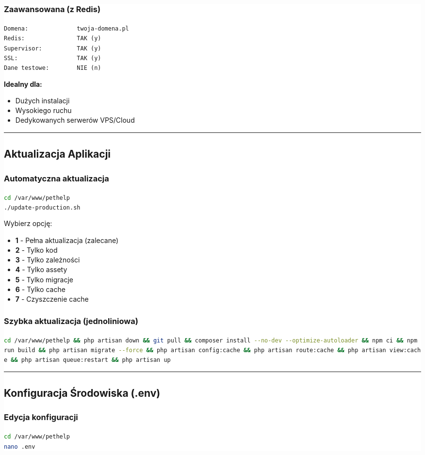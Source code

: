 ### Zaawansowana (z Redis)
```
Domena:              twoja-domena.pl
Redis:               TAK (y)
Supervisor:          TAK (y)
SSL:                 TAK (y)
Dane testowe:        NIE (n)
```

**Idealny dla:**
- Dużych instalacji
- Wysokiego ruchu
- Dedykowanych serwerów VPS/Cloud

---

## Aktualizacja Aplikacji

### Automatyczna aktualizacja

```bash
cd /var/www/pethelp
./update-production.sh
```

Wybierz opcję:
- **1** - Pełna aktualizacja (zalecane)
- **2** - Tylko kod
- **3** - Tylko zależności
- **4** - Tylko assety
- **5** - Tylko migracje
- **6** - Tylko cache
- **7** - Czyszczenie cache

### Szybka aktualizacja (jednoliniowa)

```bash
cd /var/www/pethelp && php artisan down && git pull && composer install --no-dev --optimize-autoloader && npm ci && npm run build && php artisan migrate --force && php artisan config:cache && php artisan route:cache && php artisan view:cache && php artisan queue:restart && php artisan up
```

---

## Konfiguracja Środowiska (.env)

### Edycja konfiguracji

```bash
cd /var/www/pethelp
nano .env
```

